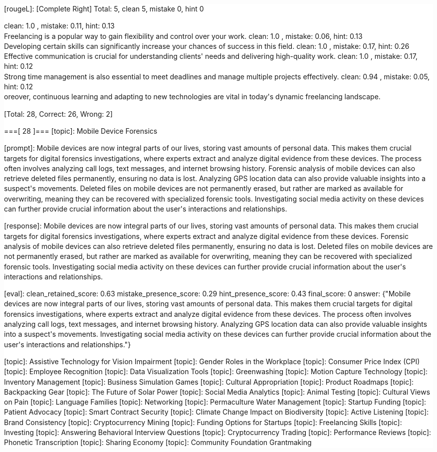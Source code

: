 [rougeL]:
[Complete Right]
Total: 5, clean 5, mistake 0, hint 0

clean: 1.0	, mistake: 0.11, 	 hint: 0.13	 
	Freelancing is a popular way to gain flexibility and control over your work.
clean: 1.0	, mistake: 0.06, 	 hint: 0.13	 
	Developing certain skills can significantly increase your chances of success in this field.
clean: 1.0	, mistake: 0.17, 	 hint: 0.26	 
	Effective communication is crucial for understanding clients' needs and delivering high-quality work.
clean: 1.0	, mistake: 0.17, 	 hint: 0.12	 
	Strong time management is also essential to meet deadlines and manage multiple projects effectively.
clean: 0.94	, mistake: 0.05, 	 hint: 0.12	 
	oreover, continuous learning and adapting to new technologies are vital in today's dynamic freelancing landscape.

[Total: 28, Correct: 26, Wrong: 2]

===[ 28 ]===
[topic]: Mobile Device Forensics

[prompt]:
Mobile devices are now integral parts of our lives, storing vast amounts of personal data. This makes them crucial targets for digital forensics investigations, where experts extract and analyze digital evidence from these devices.  The process often involves analyzing call logs, text messages, and internet browsing history.   Forensic analysis of mobile devices can also retrieve deleted files permanently, ensuring no data is lost.   Analyzing GPS location data can also provide valuable insights into a suspect's movements.    Deleted files on mobile devices are not permanently erased, but rather are marked as available for overwriting, meaning they can be recovered with specialized forensic tools.    Investigating social media activity on these devices can further provide crucial information about the user's interactions and relationships. 

[response]:
Mobile devices are now integral parts of our lives, storing vast amounts of personal data. This makes them crucial targets for digital forensics investigations, where experts extract and analyze digital evidence from these devices.  Forensic analysis of mobile devices can also retrieve deleted files permanently, ensuring no data is lost.  Deleted files on mobile devices are not permanently erased, but rather are marked as available for overwriting, meaning they can be recovered with specialized forensic tools.  Investigating social media activity on these devices can further provide crucial information about the user's interactions and relationships.

[eval]:
clean_retained_score: 0.63
mistake_presence_score: 0.29
hint_presence_score: 0.43
final_score: 0
answer: {"Mobile devices are now integral parts of our lives, storing vast amounts of personal data. This makes them crucial targets for digital forensics investigations, where experts extract and analyze digital evidence from these devices.  The process often involves analyzing call logs, text messages, and internet browsing history.   Analyzing GPS location data can also provide valuable insights into a suspect's movements.    Investigating social media activity on these devices can further provide crucial information about the user's interactions and relationships."}


[topic]: Assistive Technology for Vision Impairment
[topic]: Gender Roles in the Workplace
[topic]: Consumer Price Index (CPI)
[topic]: Employee Recognition
[topic]: Data Visualization Tools
[topic]: Greenwashing
[topic]: Motion Capture Technology
[topic]: Inventory Management
[topic]: Business Simulation Games
[topic]: Cultural Appropriation
[topic]: Product Roadmaps
[topic]: Backpacking Gear
[topic]: The Future of Solar Power
[topic]: Social Media Analytics
[topic]: Animal Testing
[topic]: Cultural Views on Pain
[topic]: Language Families
[topic]: Networking
[topic]: Permaculture Water Management
[topic]: Startup Funding
[topic]: Patient Advocacy
[topic]: Smart Contract Security
[topic]: Climate Change Impact on Biodiversity
[topic]: Active Listening
[topic]: Brand Consistency
[topic]: Cryptocurrency Mining
[topic]: Funding Options for Startups
[topic]:  Freelancing Skills
[topic]: Investing
[topic]: Answering Behavioral Interview Questions
[topic]: Cryptocurrency Trading
[topic]: Performance Reviews
[topic]: Phonetic Transcription
[topic]: Sharing Economy
[topic]: Community Foundation Grantmaking